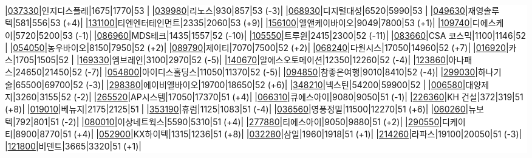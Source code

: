 |[037330](https://finance.daum.net/quotes/A037330)|인지디스플레|1675|1770|53 |
|[039980](https://finance.daum.net/quotes/A039980)|리노스|930|857|53 (-3)|
|[068930](https://finance.daum.net/quotes/A068930)|디지털대성|6520|5990|53 |
|[049630](https://finance.daum.net/quotes/A049630)|재영솔루텍|581|556|53 (+4)|
|[131100](https://finance.daum.net/quotes/A131100)|티엔엔터테인먼트|2335|2060|53 (+9)|
|[156100](https://finance.daum.net/quotes/A156100)|엘앤케이바이오|9049|7800|53 (+1)|
|[109740](https://finance.daum.net/quotes/A109740)|디에스케이|5720|5200|53 (-1)|
|[086960](https://finance.daum.net/quotes/A086960)|MDS테크|1435|1557|52 (-10)|
|[105550](https://finance.daum.net/quotes/A105550)|트루윈|2415|2300|52 (-11)|
|[083660](https://finance.daum.net/quotes/A083660)|CSA 코스믹|1100|1146|52 |
|[054050](https://finance.daum.net/quotes/A054050)|농우바이오|8150|7950|52 (+2)|
|[089790](https://finance.daum.net/quotes/A089790)|제이티|7070|7500|52 (+2)|
|[068240](https://finance.daum.net/quotes/A068240)|다원시스|17050|14960|52 (+7)|
|[016920](https://finance.daum.net/quotes/A016920)|카스|1705|1505|52 |
|[169330](https://finance.daum.net/quotes/A169330)|엠브레인|3100|2970|52 (-5)|
|[140670](https://finance.daum.net/quotes/A140670)|알에스오토메이션|12350|12260|52 (-4)|
|[123860](https://finance.daum.net/quotes/A123860)|아나패스|24650|21450|52 (-7)|
|[054800](https://finance.daum.net/quotes/A054800)|아이디스홀딩스|11050|11370|52 (-5)|
|[094850](https://finance.daum.net/quotes/A094850)|참좋은여행|9010|8410|52 (-4)|
|[299030](https://finance.daum.net/quotes/A299030)|하나기술|65500|69700|52 (-3)|
|[298380](https://finance.daum.net/quotes/A298380)|에이비엘바이오|19700|18650|52 (+6)|
|[348210](https://finance.daum.net/quotes/A348210)|넥스틴|54200|59900|52 |
|[006580](https://finance.daum.net/quotes/A006580)|대양제지|3260|3155|52 (-2)|
|[265520](https://finance.daum.net/quotes/A265520)|AP시스템|17050|17370|51 (+4)|
|[066310](https://finance.daum.net/quotes/A066310)|큐에스아이|9080|9050|51 (-1)|
|[226360](https://finance.daum.net/quotes/A226360)|KH 건설|372|319|51 (+8)|
|[019010](https://finance.daum.net/quotes/A019010)|베뉴지|2175|2125|51 |
|[353190](https://finance.daum.net/quotes/A353190)|휴럼|1125|1083|51 (-4)|
|[036560](https://finance.daum.net/quotes/A036560)|영풍정밀|11500|12270|51 (+6)|
|[060260](https://finance.daum.net/quotes/A060260)|뉴보텍|792|801|51 (-2)|
|[080010](https://finance.daum.net/quotes/A080010)|이상네트웍스|5590|5310|51 (+4)|
|[277880](https://finance.daum.net/quotes/A277880)|티에스아이|9050|9880|51 (+2)|
|[290550](https://finance.daum.net/quotes/A290550)|디케이티|8900|8770|51 (+4)|
|[052900](https://finance.daum.net/quotes/A052900)|KX하이텍|1315|1236|51 (+8)|
|[032280](https://finance.daum.net/quotes/A032280)|삼일|1960|1918|51 (+1)|
|[214260](https://finance.daum.net/quotes/A214260)|라파스|19100|20050|51 (-3)|
|[121800](https://finance.daum.net/quotes/A121800)|비덴트|3665|3320|51 (+1)|